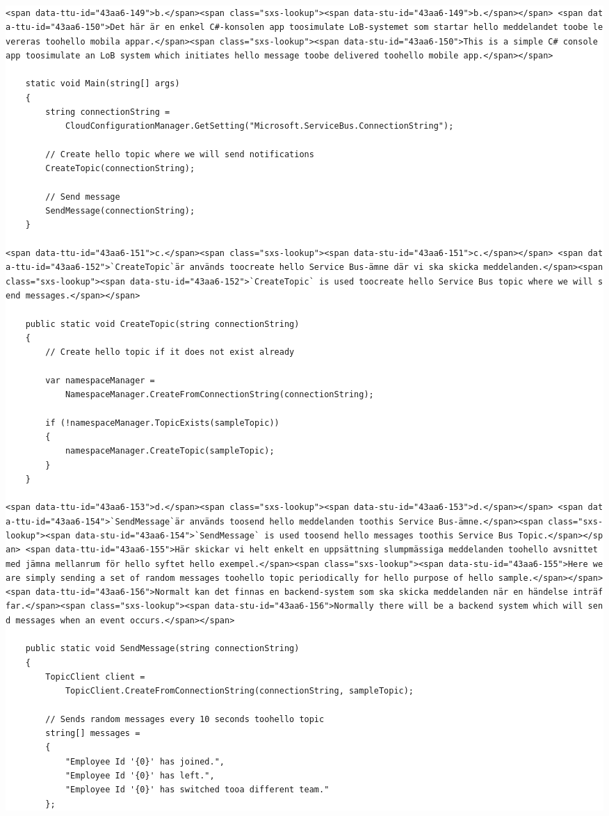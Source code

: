     <span data-ttu-id="43aa6-149">b.</span><span class="sxs-lookup"><span data-stu-id="43aa6-149">b.</span></span> <span data-ttu-id="43aa6-150">Det här är en enkel C#-konsolen app toosimulate LoB-systemet som startar hello meddelandet toobe levereras toohello mobila appar.</span><span class="sxs-lookup"><span data-stu-id="43aa6-150">This is a simple C# console app toosimulate an LoB system which initiates hello message toobe delivered toohello mobile app.</span></span>
   
        static void Main(string[] args)
        {
            string connectionString =
                CloudConfigurationManager.GetSetting("Microsoft.ServiceBus.ConnectionString");
   
            // Create hello topic where we will send notifications
            CreateTopic(connectionString);
   
            // Send message
            SendMessage(connectionString);
        }
   
    <span data-ttu-id="43aa6-151">c.</span><span class="sxs-lookup"><span data-stu-id="43aa6-151">c.</span></span> <span data-ttu-id="43aa6-152">`CreateTopic`är används toocreate hello Service Bus-ämne där vi ska skicka meddelanden.</span><span class="sxs-lookup"><span data-stu-id="43aa6-152">`CreateTopic` is used toocreate hello Service Bus topic where we will send messages.</span></span>
   
        public static void CreateTopic(string connectionString)
        {
            // Create hello topic if it does not exist already
   
            var namespaceManager =
                NamespaceManager.CreateFromConnectionString(connectionString);
   
            if (!namespaceManager.TopicExists(sampleTopic))
            {
                namespaceManager.CreateTopic(sampleTopic);
            }
        }
   
    <span data-ttu-id="43aa6-153">d.</span><span class="sxs-lookup"><span data-stu-id="43aa6-153">d.</span></span> <span data-ttu-id="43aa6-154">`SendMessage`är används toosend hello meddelanden toothis Service Bus-ämne.</span><span class="sxs-lookup"><span data-stu-id="43aa6-154">`SendMessage` is used toosend hello messages toothis Service Bus Topic.</span></span> <span data-ttu-id="43aa6-155">Här skickar vi helt enkelt en uppsättning slumpmässiga meddelanden toohello avsnittet med jämna mellanrum för hello syftet hello exempel.</span><span class="sxs-lookup"><span data-stu-id="43aa6-155">Here we are simply sending a set of random messages toohello topic periodically for hello purpose of hello sample.</span></span> <span data-ttu-id="43aa6-156">Normalt kan det finnas en backend-system som ska skicka meddelanden när en händelse inträffar.</span><span class="sxs-lookup"><span data-stu-id="43aa6-156">Normally there will be a backend system which will send messages when an event occurs.</span></span>
   
        public static void SendMessage(string connectionString)
        {
            TopicClient client =
                TopicClient.CreateFromConnectionString(connectionString, sampleTopic);
   
            // Sends random messages every 10 seconds toohello topic
            string[] messages =
            {
                "Employee Id '{0}' has joined.",
                "Employee Id '{0}' has left.",
                "Employee Id '{0}' has switched tooa different team."
            };
   